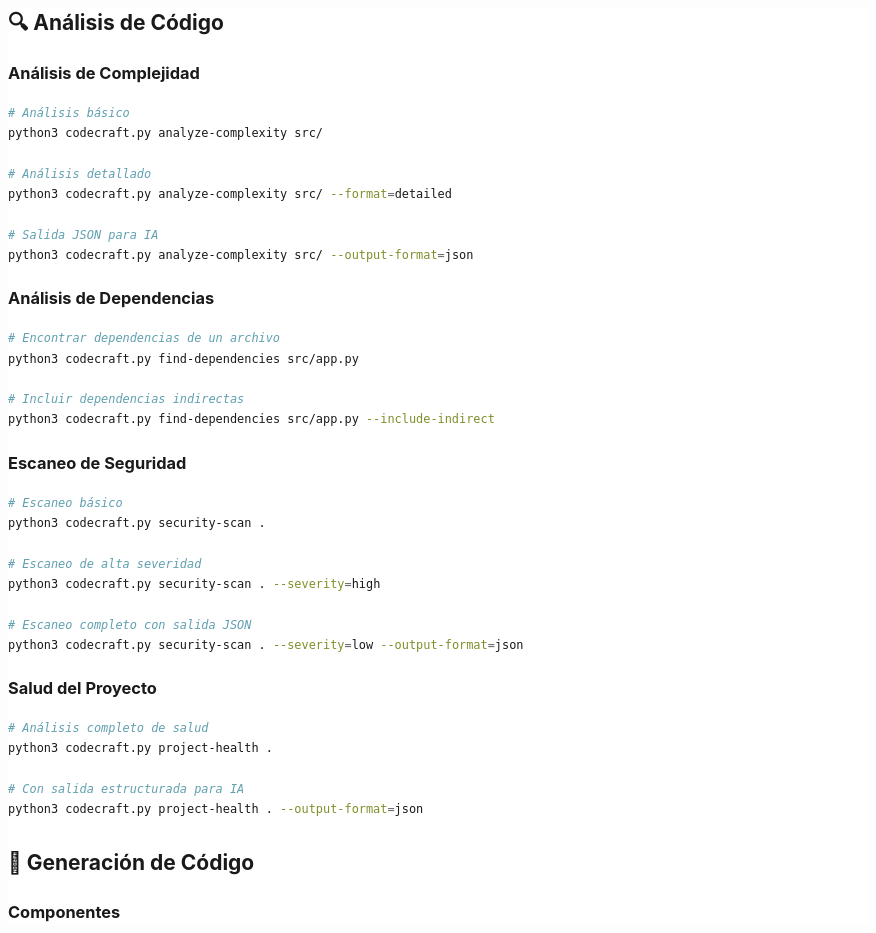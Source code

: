 ## 🔍 Análisis de Código

### Análisis de Complejidad

```bash
# Análisis básico
python3 codecraft.py analyze-complexity src/

# Análisis detallado
python3 codecraft.py analyze-complexity src/ --format=detailed

# Salida JSON para IA
python3 codecraft.py analyze-complexity src/ --output-format=json
```

### Análisis de Dependencias

```bash
# Encontrar dependencias de un archivo
python3 codecraft.py find-dependencies src/app.py

# Incluir dependencias indirectas
python3 codecraft.py find-dependencies src/app.py --include-indirect
```

### Escaneo de Seguridad

```bash
# Escaneo básico
python3 codecraft.py security-scan .

# Escaneo de alta severidad
python3 codecraft.py security-scan . --severity=high

# Escaneo completo con salida JSON
python3 codecraft.py security-scan . --severity=low --output-format=json
```

### Salud del Proyecto

```bash
# Análisis completo de salud
python3 codecraft.py project-health .

# Con salida estructurada para IA
python3 codecraft.py project-health . --output-format=json
```

## 🤖 Generación de Código

### Componentes
